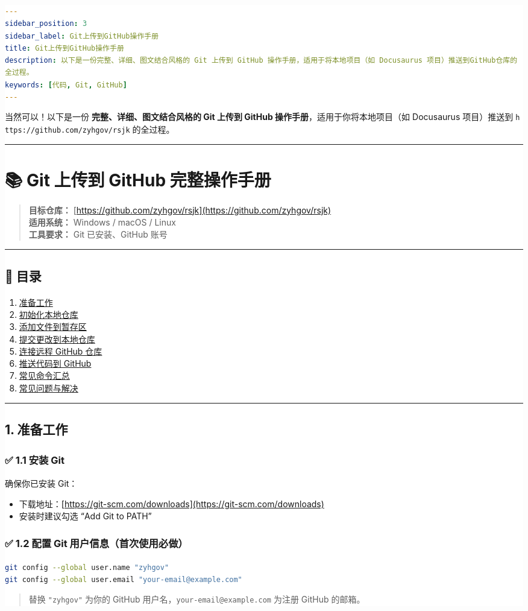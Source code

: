 ```yaml
---
sidebar_position: 3
sidebar_label: Git上传到GitHub操作手册
title: Git上传到GitHub操作手册
description: 以下是一份完整、详细、图文结合风格的 Git 上传到 GitHub 操作手册，适用于将本地项目（如 Docusaurus 项目）推送到GitHub仓库的全过程。
keywords: [代码, Git, GitHub]
---
```



当然可以！以下是一份 **完整、详细、图文结合风格的 Git 上传到 GitHub 操作手册**，适用于你将本地项目（如 Docusaurus 项目）推送到 `https://github.com/zyhgov/rsjk` 的全过程。

---

# 📚 Git 上传到 GitHub 完整操作手册  
> **目标仓库：** [https://github.com/zyhgov/rsjk](https://github.com/zyhgov/rsjk)  
> **适用系统：** Windows / macOS / Linux  
> **工具要求：** Git 已安装、GitHub 账号

---

## 🧭 目录

1. [准备工作](#1-准备工作)
2. [初始化本地仓库](#2-初始化本地仓库)
3. [添加文件到暂存区](#3-添加文件到暂存区)
4. [提交更改到本地仓库](#4-提交更改到本地仓库)
5. [连接远程 GitHub 仓库](#5-连接远程-github-仓库)
6. [推送代码到 GitHub](#6-推送代码到-github)
7. [常见命令汇总](#7-常见命令汇总)
8. [常见问题与解决](#8-常见问题与解决)

---

## 1. 准备工作

### ✅ 1.1 安装 Git
确保你已安装 Git：
- 下载地址：[https://git-scm.com/downloads](https://git-scm.com/downloads)
- 安装时建议勾选 “Add Git to PATH”

### ✅ 1.2 配置 Git 用户信息（首次使用必做）

```bash
git config --global user.name "zyhgov"
git config --global user.email "your-email@example.com"
```

> 替换 `"zyhgov"` 为你的 GitHub 用户名，`your-email@example.com` 为注册 GitHub 的邮箱。
